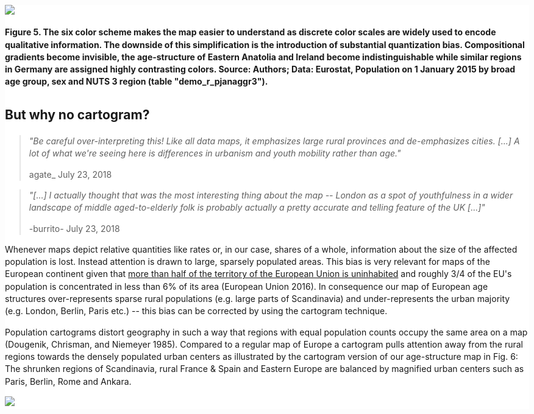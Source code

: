 ![](/assets/2019-02-13-but_why/discrete.png)

**Figure 5. The six color scheme makes the map easier to understand as
discrete color scales are widely used to encode qualitative information.
The downside of this simplification is the introduction of substantial
quantization bias. Compositional gradients become invisible, the
age-structure of Eastern Anatolia and Ireland become indistinguishable
while similar regions in Germany are assigned highly contrasting colors.
Source: Authors; Data: Eurostat, Population on 1 January 2015 by broad
age group, sex and NUTS 3 region (table
"demo\_r\_pjanaggr3").**

But why no cartogram?
---------------------

> *"Be careful over-interpreting this! Like all data maps, it emphasizes
> large rural provinces and de-emphasizes cities. \[...\] A lot of what
> we're seeing here is differences in urbanism and youth mobility rather
> than age."*
>
> agate\_ July 23, 2018

> *"\[...\] I actually thought that was the most interesting thing about
> the map -- London as a spot of youthfulness in a wider landscape of
> middle aged-to-elderly folk is probably actually a pretty accurate and
> telling feature of the UK \[...\]"*
>
> -burrito- July 23, 2018

Whenever maps depict relative quantities like rates or, in our case,
shares of a whole, information about the size of the affected population
is lost. Instead attention is drawn to large, sparsely populated areas.
This bias is very relevant for maps of the European continent given that
[more than half of the territory of the European Union is
uninhabited](https://dancooksonresearch.carto.com/u/dancookson/viz/49ca276c-adf9-454a-8f64-0ccf0e46eed0/embed_map)
and roughly 3/4 of the EU's population is concentrated in less than 6%
of its area (European Union 2016). In consequence our map of European
age structures over-represents sparse rural populations (e.g. large
parts of Scandinavia) and under-represents the urban majority (e.g.
London, Berlin, Paris etc.) -- this bias can be corrected by using the
cartogram technique.

Population cartograms distort geography in such a way that regions with
equal population counts occupy the same area on a map (Dougenik,
Chrisman, and Niemeyer 1985). Compared to a regular map of Europe a
cartogram pulls attention away from the rural regions towards the
densely populated urban centers as illustrated by the cartogram version
of our age-structure map in Fig. 6: The shrunken regions of Scandinavia,
rural France & Spain and Eastern Europe are balanced by magnified urban
centers such as Paris, Berlin, Rome and Ankara.

![](/assets/2019-02-13-but_why/carto.png)


[^1]: For earlier examples of such maps see Brewer (1994), Dorling (2012)
[^2]: Due to "The Lancet" only allowing a single plot for submitted
[^3]: They tested whether subjects were able to identify clusters based on
[^4]: We call this technique the "centered ternary balance scheme".
[^5]: In fact the situation is such that the space of possible designs is